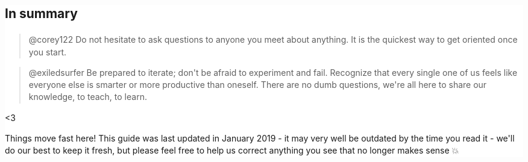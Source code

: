 ## In summary
>@corey122
>Do not hesitate to ask questions to anyone you meet about anything. It is the quickest way to get oriented once you start.

>@exiledsurfer
>Be prepared to iterate; don't be afraid to experiment and fail. Recognize that every single one of us feels like everyone else is smarter or more productive than oneself. There are no dumb questions, we're all here to share our knowledge, to teach, to learn.

<3

Things move fast here! This guide was last updated in January 2019 - it may very well be outdated by the time you read it - we'll do our best to keep it fresh, but please feel free to help us correct anything you see that no longer makes sense 💥
